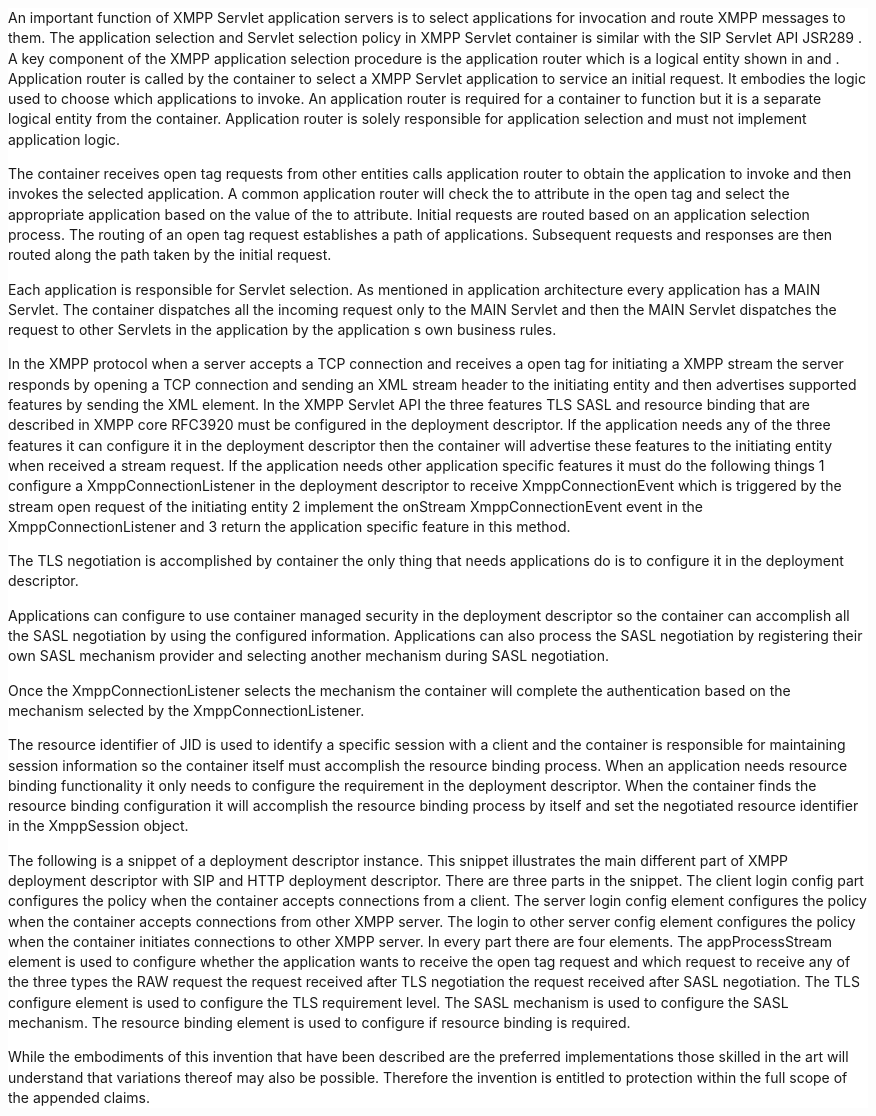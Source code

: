 An important function of XMPP Servlet application servers is to select applications for invocation and route XMPP messages to them. The application selection and Servlet selection policy in XMPP Servlet container is similar with the SIP Servlet API JSR289 . A key component of the XMPP application selection procedure is the application router which is a logical entity shown in and . Application router is called by the container to select a XMPP Servlet application to service an initial request. It embodies the logic used to choose which applications to invoke. An application router is required for a container to function but it is a separate logical entity from the container. Application router is solely responsible for application selection and must not implement application logic.

The container receives open tag requests from other entities calls application router to obtain the application to invoke and then invokes the selected application. A common application router will check the to attribute in the open tag and select the appropriate application based on the value of the to attribute. Initial requests are routed based on an application selection process. The routing of an open tag request establishes a path of applications. Subsequent requests and responses are then routed along the path taken by the initial request.

Each application is responsible for Servlet selection. As mentioned in application architecture every application has a MAIN Servlet. The container dispatches all the incoming request only to the MAIN Servlet and then the MAIN Servlet dispatches the request to other Servlets in the application by the application s own business rules.

In the XMPP protocol when a server accepts a TCP connection and receives a open tag for initiating a XMPP stream the server responds by opening a TCP connection and sending an XML stream header to the initiating entity and then advertises supported features by sending the XML element. In the XMPP Servlet API the three features TLS SASL and resource binding that are described in XMPP core RFC3920 must be configured in the deployment descriptor. If the application needs any of the three features it can configure it in the deployment descriptor then the container will advertise these features to the initiating entity when received a stream request. If the application needs other application specific features it must do the following things 1 configure a XmppConnectionListener in the deployment descriptor to receive XmppConnectionEvent which is triggered by the stream open request of the initiating entity 2 implement the onStream XmppConnectionEvent event in the XmppConnectionListener and 3 return the application specific feature in this method.

The TLS negotiation is accomplished by container the only thing that needs applications do is to configure it in the deployment descriptor.

Applications can configure to use container managed security in the deployment descriptor so the container can accomplish all the SASL negotiation by using the configured information. Applications can also process the SASL negotiation by registering their own SASL mechanism provider and selecting another mechanism during SASL negotiation.

Once the XmppConnectionListener selects the mechanism the container will complete the authentication based on the mechanism selected by the XmppConnectionListener.

The resource identifier of JID is used to identify a specific session with a client and the container is responsible for maintaining session information so the container itself must accomplish the resource binding process. When an application needs resource binding functionality it only needs to configure the requirement in the deployment descriptor. When the container finds the resource binding configuration it will accomplish the resource binding process by itself and set the negotiated resource identifier in the XmppSession object.

The following is a snippet of a deployment descriptor instance. This snippet illustrates the main different part of XMPP deployment descriptor with SIP and HTTP deployment descriptor. There are three parts in the snippet. The client login config part configures the policy when the container accepts connections from a client. The server login config element configures the policy when the container accepts connections from other XMPP server. The login to other server config element configures the policy when the container initiates connections to other XMPP server. In every part there are four elements. The appProcessStream element is used to configure whether the application wants to receive the open tag request and which request to receive any of the three types the RAW request the request received after TLS negotiation the request received after SASL negotiation. The TLS configure element is used to configure the TLS requirement level. The SASL mechanism is used to configure the SASL mechanism. The resource binding element is used to configure if resource binding is required.

While the embodiments of this invention that have been described are the preferred implementations those skilled in the art will understand that variations thereof may also be possible. Therefore the invention is entitled to protection within the full scope of the appended claims.

